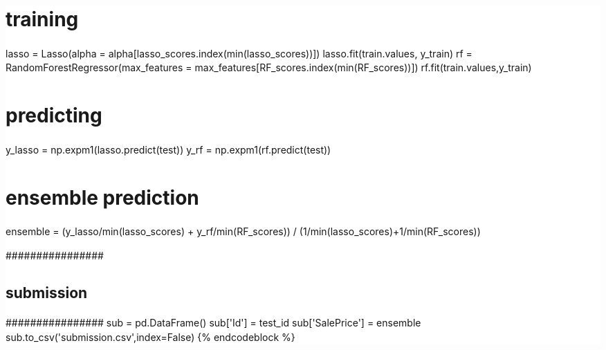 # training
lasso = Lasso(alpha = alpha[lasso_scores.index(min(lasso_scores))])
lasso.fit(train.values, y_train)
rf = RandomForestRegressor(max_features = max_features[RF_scores.index(min(RF_scores))])
rf.fit(train.values,y_train)

# predicting
y_lasso = np.expm1(lasso.predict(test))
y_rf = np.expm1(rf.predict(test))

# ensemble prediction
ensemble = (y_lasso/min(lasso_scores) + y_rf/min(RF_scores)) / (1/min(lasso_scores)+1/min(RF_scores))

################
## submission ##
################
sub = pd.DataFrame()
sub['Id'] = test_id
sub['SalePrice'] = ensemble
sub.to_csv('submission.csv',index=False)
{% endcodeblock %}